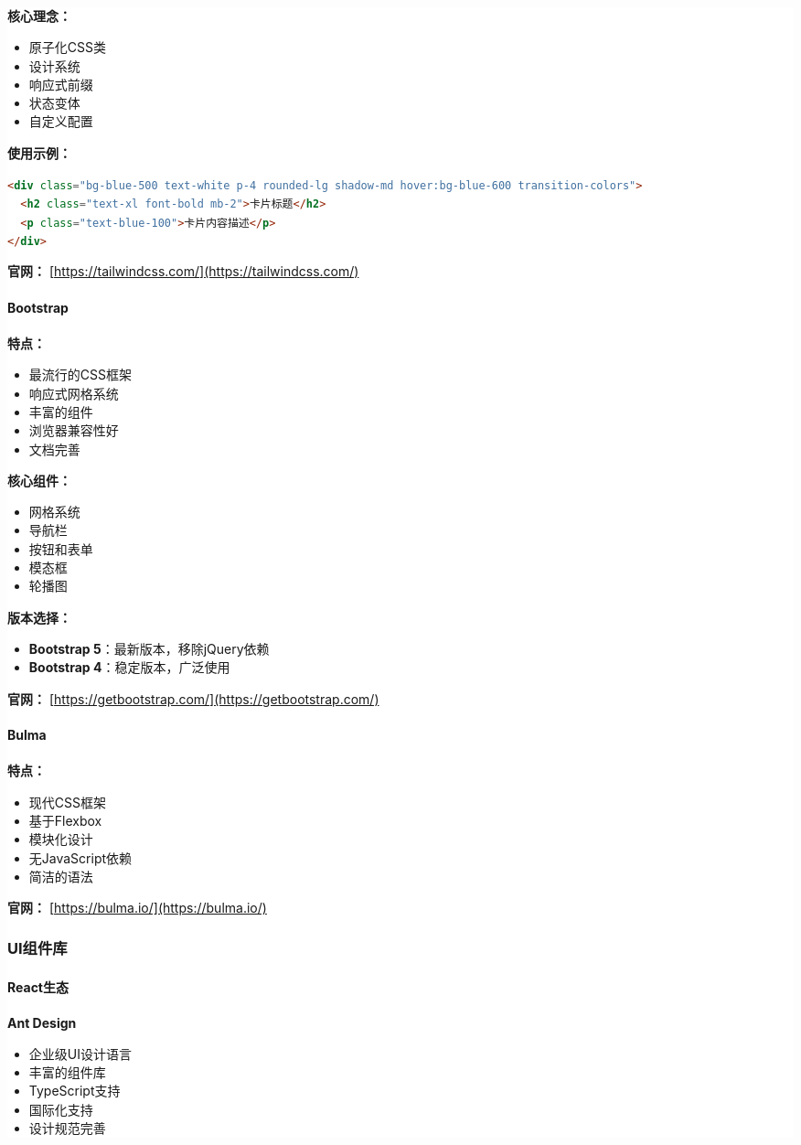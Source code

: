 **核心理念：**
- 原子化CSS类
- 设计系统
- 响应式前缀
- 状态变体
- 自定义配置

**使用示例：**
```html
<div class="bg-blue-500 text-white p-4 rounded-lg shadow-md hover:bg-blue-600 transition-colors">
  <h2 class="text-xl font-bold mb-2">卡片标题</h2>
  <p class="text-blue-100">卡片内容描述</p>
</div>
```

**官网：** [https://tailwindcss.com/](https://tailwindcss.com/)

#### Bootstrap
**特点：**
- 最流行的CSS框架
- 响应式网格系统
- 丰富的组件
- 浏览器兼容性好
- 文档完善

**核心组件：**
- 网格系统
- 导航栏
- 按钮和表单
- 模态框
- 轮播图

**版本选择：**
- **Bootstrap 5**：最新版本，移除jQuery依赖
- **Bootstrap 4**：稳定版本，广泛使用

**官网：** [https://getbootstrap.com/](https://getbootstrap.com/)

#### Bulma
**特点：**
- 现代CSS框架
- 基于Flexbox
- 模块化设计
- 无JavaScript依赖
- 简洁的语法

**官网：** [https://bulma.io/](https://bulma.io/)

### UI组件库

#### React生态

**Ant Design**
- 企业级UI设计语言
- 丰富的组件库
- TypeScript支持
- 国际化支持
- 设计规范完善
